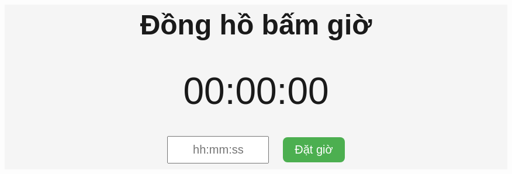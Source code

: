 <!DOCTYPE html>
<html lang="vi">
<head>
  <meta charset="UTF-8">
  <title>Đồng hồ bấm giờ</title>
  <style>
    body {
      font-family: sans-serif;
      text-align: center;
      margin-top: 100px;
      background-color: #f5f5f5;
    }
    h1 {
      font-size: 48px;
    }
    #time {
      font-size: 64px;
      margin: 20px;
    }
    button {
      font-size: 20px;
      margin: 10px;
      padding: 10px 20px;
      border: none;
      border-radius: 8px;
      background-color: #4CAF50;
      color: white;
      cursor: pointer;
    }
    button:hover {
      background-color: #45a049;
    }
    button:disabled {
      background-color: #aaa;
      cursor: default;
    }
    input[type="text"] {
      font-size: 20px;
      padding: 10px;
      margin: 10px;
      width: 150px;
      text-align: center;
    }
  </style>
</head>
<body>
  <h1>Đồng hồ bấm giờ</h1>
  <div id="time">00:00:00</div>

  <div>
    <input type="text" id="setTimeInput" placeholder="hh:mm:ss" />
    <button id="setTimeBtn">Đặt giờ</button>
  </div>
